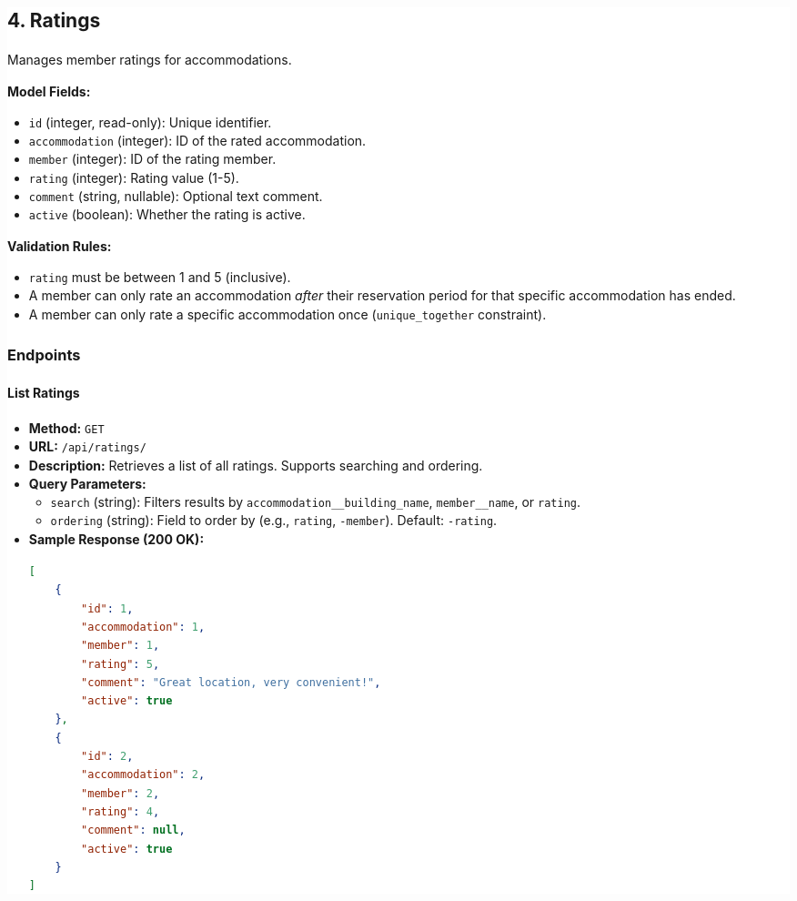 
## 4. Ratings

Manages member ratings for accommodations.

**Model Fields:**

*   `id` (integer, read-only): Unique identifier.
*   `accommodation` (integer): ID of the rated accommodation.
*   `member` (integer): ID of the rating member.
*   `rating` (integer): Rating value (1-5).
*   `comment` (string, nullable): Optional text comment.
*   `active` (boolean): Whether the rating is active.

**Validation Rules:**

*   `rating` must be between 1 and 5 (inclusive).
*   A member can only rate an accommodation *after* their reservation period for that specific accommodation has ended.
*   A member can only rate a specific accommodation once (`unique_together` constraint).

### Endpoints

#### List Ratings

*   **Method:** `GET`
*   **URL:** `/api/ratings/`
*   **Description:** Retrieves a list of all ratings. Supports searching and ordering.
*   **Query Parameters:**
    *   `search` (string): Filters results by `accommodation__building_name`, `member__name`, or `rating`.
    *   `ordering` (string): Field to order by (e.g., `rating`, `-member`). Default: `-rating`.
*   **Sample Response (200 OK):**
    ```json
    [
        {
            "id": 1,
            "accommodation": 1,
            "member": 1,
            "rating": 5,
            "comment": "Great location, very convenient!",
            "active": true
        },
        {
            "id": 2,
            "accommodation": 2,
            "member": 2,
            "rating": 4,
            "comment": null,
            "active": true
        }
    ]
    ```
